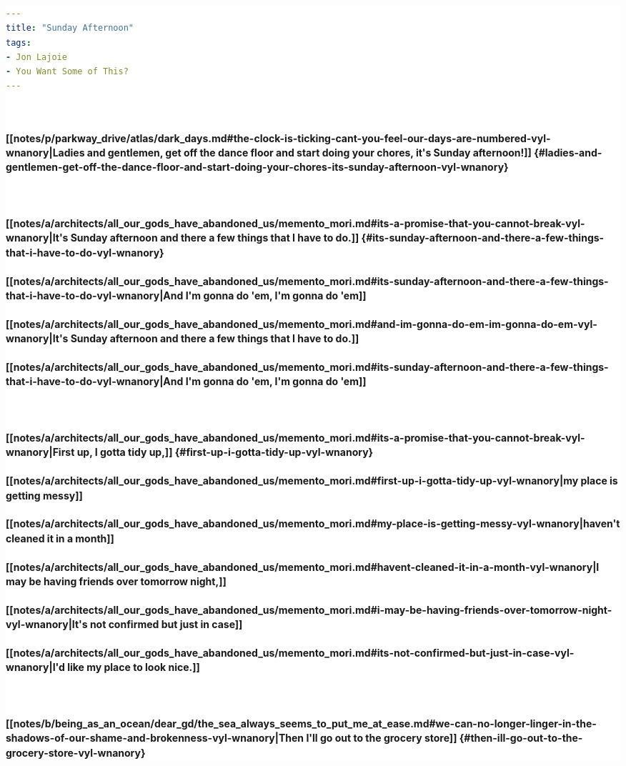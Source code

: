 ```yaml
---
title: "Sunday Afternoon"
tags:
- Jon Lajoie
- You Want Some of This?
---
```

&nbsp;
#### [[notes/p/parkway_drive/atlas/dark_days.md#the-clock-is-ticking-cant-you-feel-our-days-are-numbered-vyl-wnanory|Ladies and gentlemen, get off the dance floor and start doing your chores, it's Sunday afternoon!]] {#ladies-and-gentlemen-get-off-the-dance-floor-and-start-doing-your-chores-its-sunday-afternoon-vyl-wnanory}
&nbsp;
#### [[notes/a/architects/all_our_gods_have_abandoned_us/memento_mori.md#its-a-promise-that-you-cannot-break-vyl-wnanory|It's Sunday afternoon and there a few things that I have to do.]] {#its-sunday-afternoon-and-there-a-few-things-that-i-have-to-do-vyl-wnanory}
#### [[notes/a/architects/all_our_gods_have_abandoned_us/memento_mori.md#its-sunday-afternoon-and-there-a-few-things-that-i-have-to-do-vyl-wnanory|And I'm gonna do 'em, I'm gonna do 'em]]
#### [[notes/a/architects/all_our_gods_have_abandoned_us/memento_mori.md#and-im-gonna-do-em-im-gonna-do-em-vyl-wnanory|It's Sunday afternoon and there a few things that I have to do.]]
#### [[notes/a/architects/all_our_gods_have_abandoned_us/memento_mori.md#its-sunday-afternoon-and-there-a-few-things-that-i-have-to-do-vyl-wnanory|And I'm gonna do 'em, I'm gonna do 'em]]
&nbsp;
#### [[notes/a/architects/all_our_gods_have_abandoned_us/memento_mori.md#its-a-promise-that-you-cannot-break-vyl-wnanory|First up, I gotta tidy up,]] {#first-up-i-gotta-tidy-up-vyl-wnanory}
#### [[notes/a/architects/all_our_gods_have_abandoned_us/memento_mori.md#first-up-i-gotta-tidy-up-vyl-wnanory|my place is getting messy]]
#### [[notes/a/architects/all_our_gods_have_abandoned_us/memento_mori.md#my-place-is-getting-messy-vyl-wnanory|haven't cleaned it in a month]]
#### [[notes/a/architects/all_our_gods_have_abandoned_us/memento_mori.md#havent-cleaned-it-in-a-month-vyl-wnanory|I may be having friends over tomorrow night,]]
#### [[notes/a/architects/all_our_gods_have_abandoned_us/memento_mori.md#i-may-be-having-friends-over-tomorrow-night-vyl-wnanory|It's not confirmed but just in case]]
#### [[notes/a/architects/all_our_gods_have_abandoned_us/memento_mori.md#its-not-confirmed-but-just-in-case-vyl-wnanory|I'd like my place to look nice.]]
&nbsp;
#### [[notes/b/being_as_an_ocean/dear_gd/the_sea_always_seems_to_put_me_at_ease.md#we-can-no-longer-linger-in-the-shadows-of-our-shame-and-brokenness-vyl-wnanory|Then I'll go out to the grocery store]] {#then-ill-go-out-to-the-grocery-store-vyl-wnanory}